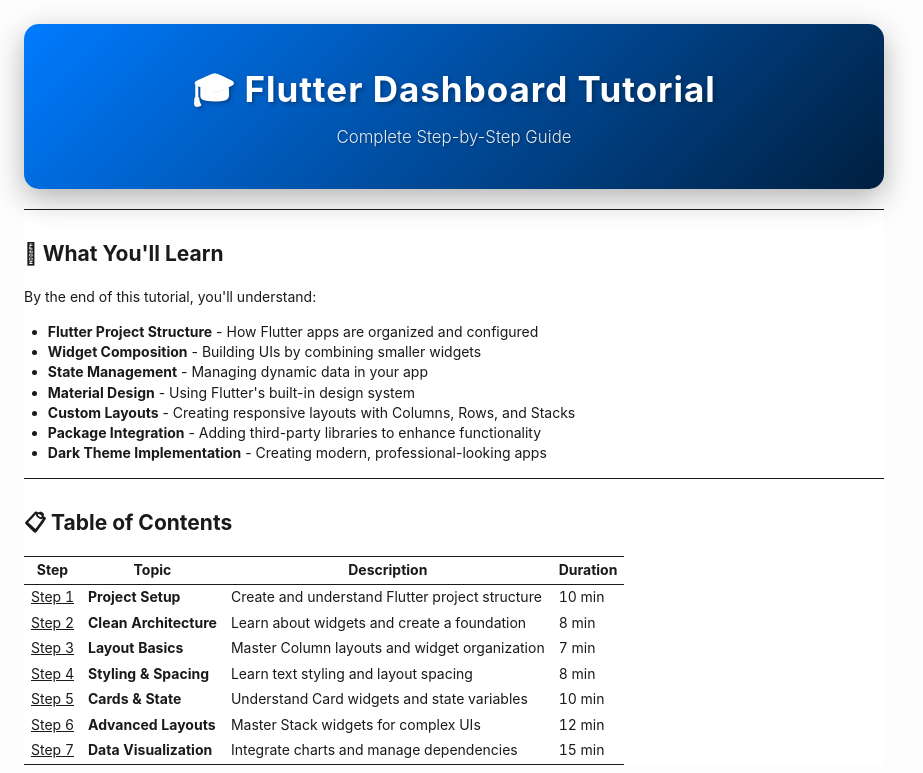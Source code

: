 
<div align="center">
  <div style="background: linear-gradient(135deg, #007BFF 0%, #001F3F 100%); 
              padding: 40px 20px; 
              border-radius: 15px; 
              margin: 20px 0; 
              box-shadow: 0 10px 30px rgba(0,0,0,0.3);">
    <h1 style="color: white; 
               font-size: 2.5em; 
               font-weight: bold; 
               margin: 0; 
               text-shadow: 2px 2px 4px rgba(0,0,0,0.3); 
               letter-spacing: 1px;">
      🎓 Flutter Dashboard Tutorial
    </h1>
    <h2 style="color: rgba(255,255,255,0.9); 
               font-size: 1.2em; 
               font-weight: 300; 
               margin: 10px 0 0 0; 
               text-shadow: 1px 1px 2px rgba(0,0,0,0.3);">
      Complete Step-by-Step Guide
    </h2>
  </div>
</div>

---

## 📖 What You'll Learn

By the end of this tutorial, you'll understand:
- **Flutter Project Structure** - How Flutter apps are organized and configured
- **Widget Composition** - Building UIs by combining smaller widgets
- **State Management** - Managing dynamic data in your app
- **Material Design** - Using Flutter's built-in design system
- **Custom Layouts** - Creating responsive layouts with Columns, Rows, and Stacks
- **Package Integration** - Adding third-party libraries to enhance functionality
- **Dark Theme Implementation** - Creating modern, professional-looking apps

---

## 📋 Table of Contents

| Step | Topic | Description | Duration |
|------|-------|-------------|----------|
| [Step 1](#step-1-understanding-flutter-project-setup) | **Project Setup** | Create and understand Flutter project structure | 10 min |
| [Step 2](#step-2-understanding-widgets-and-clean-architecture) | **Clean Architecture** | Learn about widgets and create a foundation | 8 min |
| [Step 3](#step-3-layout-fundamentals-with-columns-and-functions) | **Layout Basics** | Master Column layouts and widget organization | 7 min |
| [Step 4](#step-4-styling-and-spacing-fundamentals) | **Styling & Spacing** | Learn text styling and layout spacing | 8 min |
| [Step 5](#step-5-cards-and-state-management) | **Cards & State** | Understand Card widgets and state variables | 10 min |
| [Step 6](#step-6-advanced-layouts-with-stacks) | **Advanced Layouts** | Master Stack widgets for complex UIs | 12 min |
| [Step 7](#step-7-data-visualization-and-package-management) | **Data Visualization** | Integrate charts and manage dependencies | 15 min |
